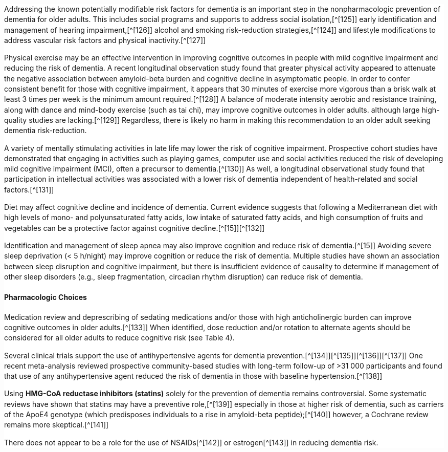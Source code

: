 Addressing the known potentially modifiable risk factors for dementia is an important step in the nonpharmacologic prevention of dementia for older adults. This includes social programs and supports to address social isolation,​[^[125]] early identification and management of hearing impairment,​[^[126]] alcohol and smoking risk-reduction strategies,​[^[124]] and lifestyle modifications to address vascular risk factors and physical inactivity.​[^[127]]

Physical exercise may be an effective intervention in improving cognitive outcomes in people with mild cognitive impairment and reducing the risk of dementia. A recent longitudinal observation study found that greater physical activity appeared to attenuate the negative association between amyloid-beta burden and cognitive decline in asymptomatic people. In order to confer consistent benefit for those with cognitive impairment, it appears that 30 minutes of exercise more vigorous than a brisk walk at least 3 times per week is the minimum amount required.​[^[128]] A balance of moderate intensity aerobic and resistance training, along with dance and mind-body exercise (such as tai chi), may improve cognitive outcomes in older adults. although large high-quality studies are lacking.​[^[129]] Regardless, there is likely no harm in making this recommendation to an older adult seeking dementia risk-reduction.

A variety of mentally stimulating activities in late life may lower the risk of cognitive impairment. Prospective cohort studies have demonstrated that engaging in activities such as playing games, computer use and social activities reduced the risk of developing mild cognitive impairment (MCI), often a precursor to dementia.​[^[130]] As well, a longitudinal observational study found that participation in intellectual activities was associated with a lower risk of dementia independent of health-related and social factors.​[^[131]]

Diet may affect cognitive decline and incidence of dementia. Current evidence suggests that following a Mediterranean diet with high levels of mono- and polyunsaturated fatty acids, low intake of saturated fatty acids, and high consumption of fruits and vegetables can be a protective factor against cognitive decline.​[^[15]]​[^[132]]

Identification and management of sleep apnea may also improve cognition and reduce risk of dementia.​[^[15]] Avoiding severe sleep deprivation (< 5 h/night) may improve cognition or reduce the risk of dementia. Multiple studies have shown an association between sleep disruption and cognitive impairment, but there is insufficient evidence of causality to determine if management of other sleep disorders (e.g., sleep fragmentation, circadian rhythm disruption) can reduce risk of dementia.

#### Pharmacologic Choices

Medication review and deprescribing of sedating medications and/or those with high anticholinergic burden can improve cognitive outcomes in older adults.​[^[133]] When identified, dose reduction and/or rotation to alternate agents should be considered for all older adults to reduce cognitive risk (see Table 4).

Several clinical trials support the use of antihypertensive agents for dementia prevention.​[^[134]]​[^[135]]​[^[136]]​[^[137]] One recent meta-analysis reviewed prospective community-based studies with long-term follow-up of >31 000 participants and found that use of any antihypertensive agent reduced the risk of dementia in those with baseline hypertension.​[^[138]]

 Using **HMG-CoA reductase inhibitors (statins)** solely for the prevention of dementia remains controversial. Some systematic reviews have shown that statins may have a preventive role,​[^[139]] especially in those at higher risk of dementia, such as carriers of the ApoE4 genotype (which predisposes individuals to a rise in amyloid-beta peptide);​[^[140]] however, a Cochrane review remains more skeptical.​[^[141]] 

There does not appear to be a role for the use of NSAIDs​[^[142]] or estrogen​[^[143]] in reducing dementia risk.
